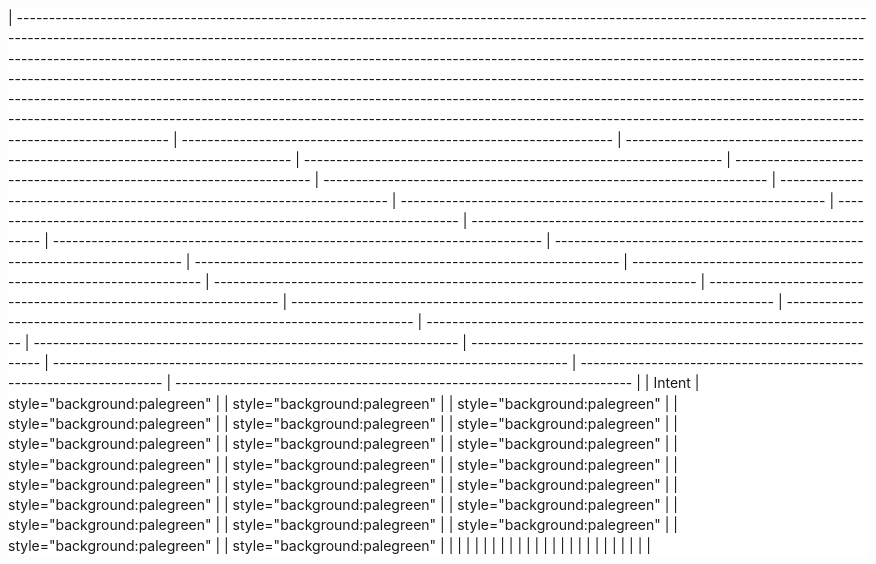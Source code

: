 | ------------------------------------------------------------------------------------------------------------------------------------------------------------------------------------------------------------------------------------------------------------------------------------------------------------------------------------------------------------------------------------------------------------------------------------------------------------------------------------------------------------------------------------------------------------------------------------------------------------------------------------------------------------------------------------------------------------------------------------------------------------------------------------------------------------------------------------------------------ | ------------------------------------------------------------------- | --------------------------------------------------------------------------------- | ----------------------------------------------------------------- | ------------------------------------------------------------------- | --------------------------------------------------------------------- | ------------------------------------------------------------------------ | ------------------------------------------------------------------ | -------------------------------------------------------------------------- | ------------------------------------------------------------------ | ---------------------------------------------------------------------------- | --------------------------------------------------------------------------- | ------------------------------------------------------------------ | ------------------------------------------------------------------ | --------------------------------------------------------------------------- | ------------------------------------------------------------------ | --------------------------------------------------------------------------- | --------------------------------------------------------------------------- | ---------------------------------------------------------------------- | ------------------------------------------------------------------ | ------------------------------------------------------------------ | -------------------------------------------------------------------------------- | -------------------------------------------------------------------- | ----------------------------------------------------------------------- |
| <span id="intent">Intent</span> | style="background:palegreen" | | style="background:palegreen" | | style="background:palegreen" | | style="background:palegreen" | | style="background:palegreen" | | style="background:palegreen" | | style="background:palegreen" | | style="background:palegreen" | | style="background:palegreen" | | style="background:palegreen" | | style="background:palegreen" | | style="background:palegreen" | | style="background:palegreen" | | style="background:palegreen" | | style="background:palegreen" | | style="background:palegreen" | | style="background:palegreen" | | style="background:palegreen" | | style="background:palegreen" | | style="background:palegreen" | | style="background:palegreen" | | style="background:palegreen" | | style="background:palegreen" |                                 |                                                                     |                                                                                   |                                                                   |                                                                     |                                                                       |                                                                          |                                                                    |                                                                            |                                                                    |                                                                              |                                                                             |                                                                    |                                                                    |                                                                             |                                                                    |                                                                             |                                                                             |                                                                        |                                                                    |                                                                    |                                                                                  |                                                                      |                                                                         |